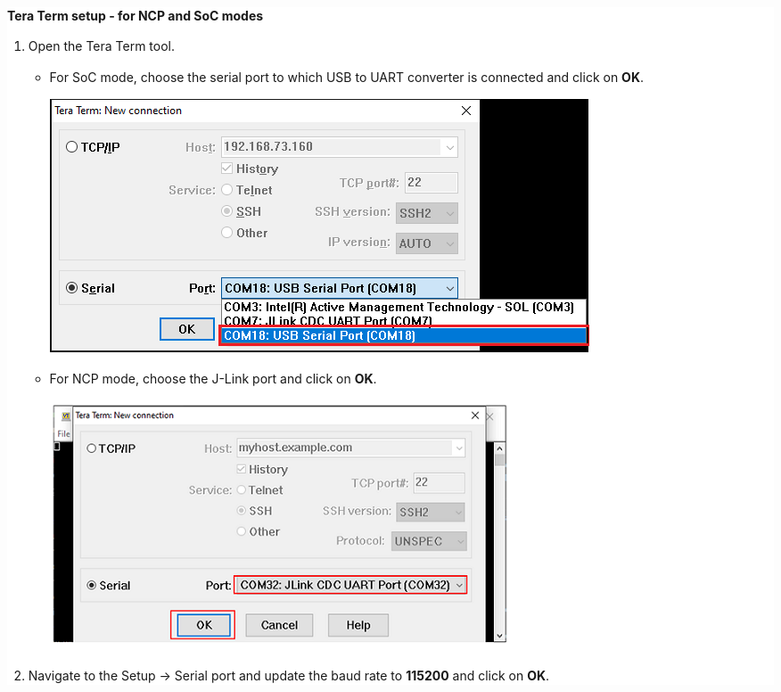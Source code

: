 **Tera Term setup - for NCP and SoC modes**

1. Open the Tera Term tool.

   - For SoC mode, choose the serial port to which USB to UART converter is connected and click on **OK**.

      ![UART - SoC](resources/readme/port_selection_soc.png)

   - For NCP mode, choose the J-Link port and click on **OK**.

      ![J-link - NCP](resources/readme/port_selection.png)

2. Navigate to the Setup → Serial port and update the baud rate to **115200** and click on **OK**.
